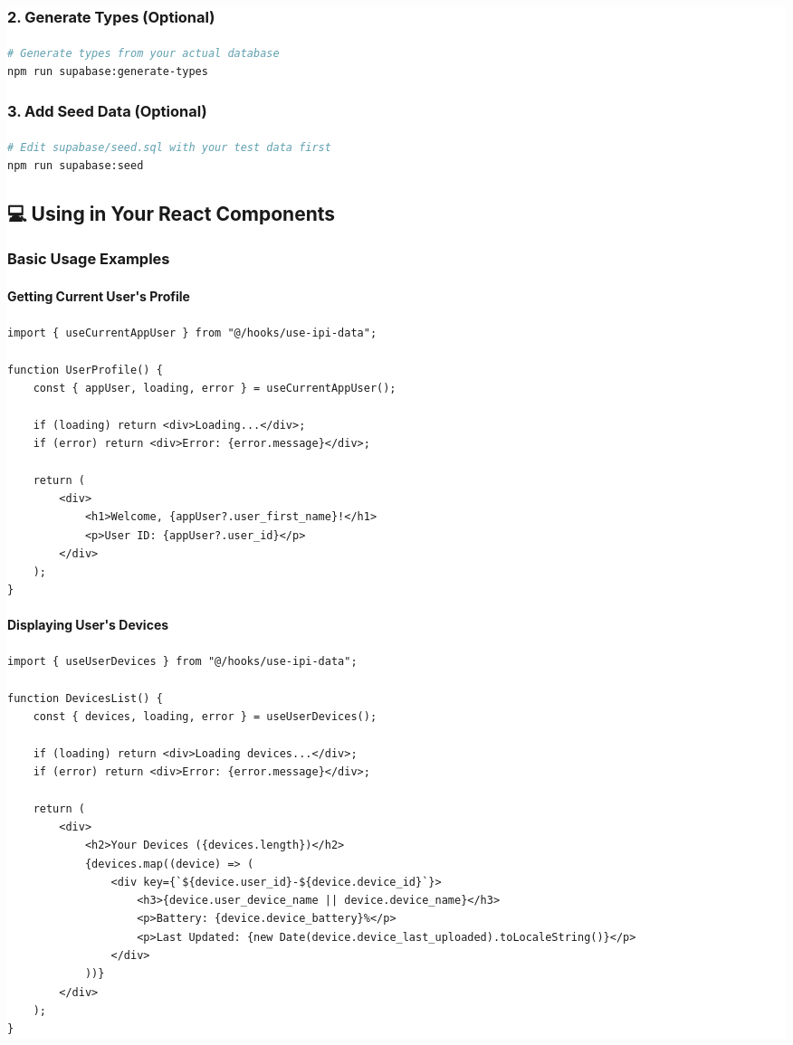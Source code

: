 ### 2. Generate Types (Optional)

```bash
# Generate types from your actual database
npm run supabase:generate-types
```

### 3. Add Seed Data (Optional)

```bash
# Edit supabase/seed.sql with your test data first
npm run supabase:seed
```

## 💻 Using in Your React Components

### Basic Usage Examples

#### Getting Current User's Profile

```tsx
import { useCurrentAppUser } from "@/hooks/use-ipi-data";

function UserProfile() {
    const { appUser, loading, error } = useCurrentAppUser();

    if (loading) return <div>Loading...</div>;
    if (error) return <div>Error: {error.message}</div>;

    return (
        <div>
            <h1>Welcome, {appUser?.user_first_name}!</h1>
            <p>User ID: {appUser?.user_id}</p>
        </div>
    );
}
```

#### Displaying User's Devices

```tsx
import { useUserDevices } from "@/hooks/use-ipi-data";

function DevicesList() {
    const { devices, loading, error } = useUserDevices();

    if (loading) return <div>Loading devices...</div>;
    if (error) return <div>Error: {error.message}</div>;

    return (
        <div>
            <h2>Your Devices ({devices.length})</h2>
            {devices.map((device) => (
                <div key={`${device.user_id}-${device.device_id}`}>
                    <h3>{device.user_device_name || device.device_name}</h3>
                    <p>Battery: {device.device_battery}%</p>
                    <p>Last Updated: {new Date(device.device_last_uploaded).toLocaleString()}</p>
                </div>
            ))}
        </div>
    );
}
```
